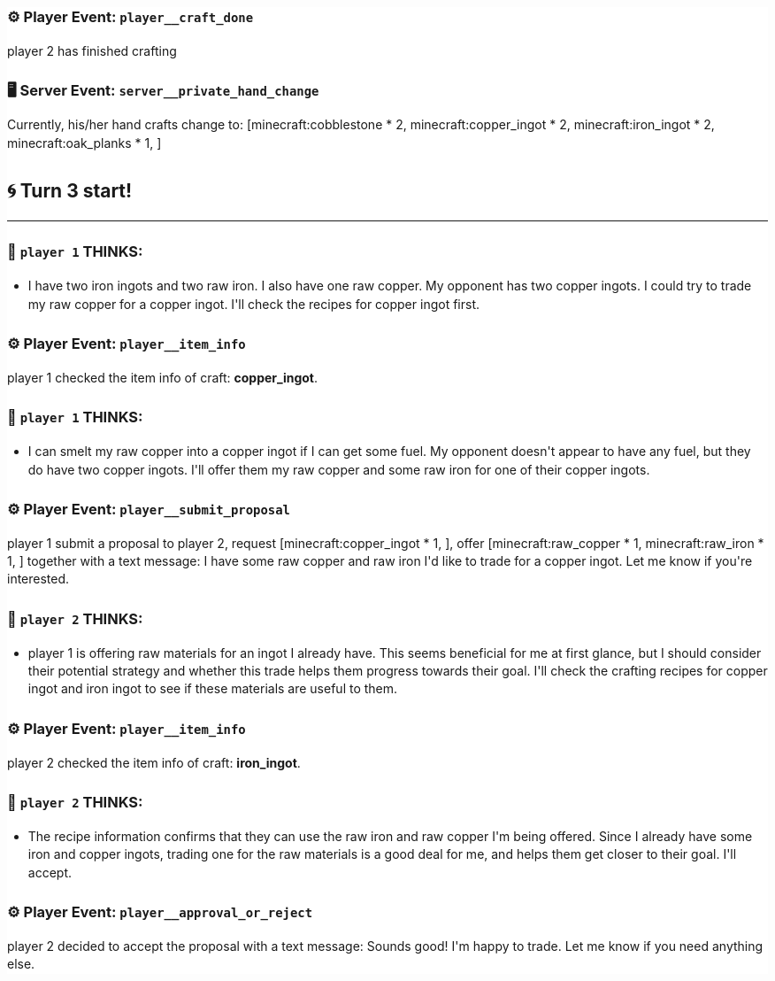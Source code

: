 
### ⚙️ Player Event: `player__craft_done`
player 2 has finished crafting


### 🖥 Server Event: `server__private_hand_change`
Currently, his/her hand crafts change to: [minecraft:cobblestone * 2, minecraft:copper_ingot * 2, minecraft:iron_ingot * 2, minecraft:oak_planks * 1, ]



## 🌀 Turn 3 start!
----------------------------------------

### 🧠 `player 1` THINKS:
- I have two iron ingots and two raw iron.  I also have one raw copper.  My opponent has two copper ingots.  I could try to trade my raw copper for a copper ingot.  I'll check the recipes for copper ingot first.

### ⚙️ Player Event: `player__item_info`
player 1 checked the item info of craft: **copper_ingot**.


### 🧠 `player 1` THINKS:
- I can smelt my raw copper into a copper ingot if I can get some fuel.  My opponent doesn't appear to have any fuel, but they do have two copper ingots.  I'll offer them my raw copper and some raw iron for one of their copper ingots.

### ⚙️ Player Event: `player__submit_proposal`
player 1 submit a proposal to player 2, request [minecraft:copper_ingot * 1, ], offer [minecraft:raw_copper * 1, minecraft:raw_iron * 1, ] together with a text message: I have some raw copper and raw iron I'd like to trade for a copper ingot.  Let me know if you're interested.


### 🧠 `player 2` THINKS:
- player 1 is offering raw materials for an ingot I already have. This seems beneficial for me at first glance, but I should consider their potential strategy and whether this trade helps them progress towards their goal.  I'll check the crafting recipes for copper ingot and iron ingot to see if these materials are useful to them.

### ⚙️ Player Event: `player__item_info`
player 2 checked the item info of craft: **iron_ingot**.


### 🧠 `player 2` THINKS:
- The recipe information confirms that they can use the raw iron and raw copper I'm being offered.  Since I already have some iron and copper ingots, trading one for the raw materials is a good deal for me, and helps them get closer to their goal. I'll accept.

### ⚙️ Player Event: `player__approval_or_reject`
player 2 decided to accept the proposal with a text message: Sounds good!  I'm happy to trade.  Let me know if you need anything else.

